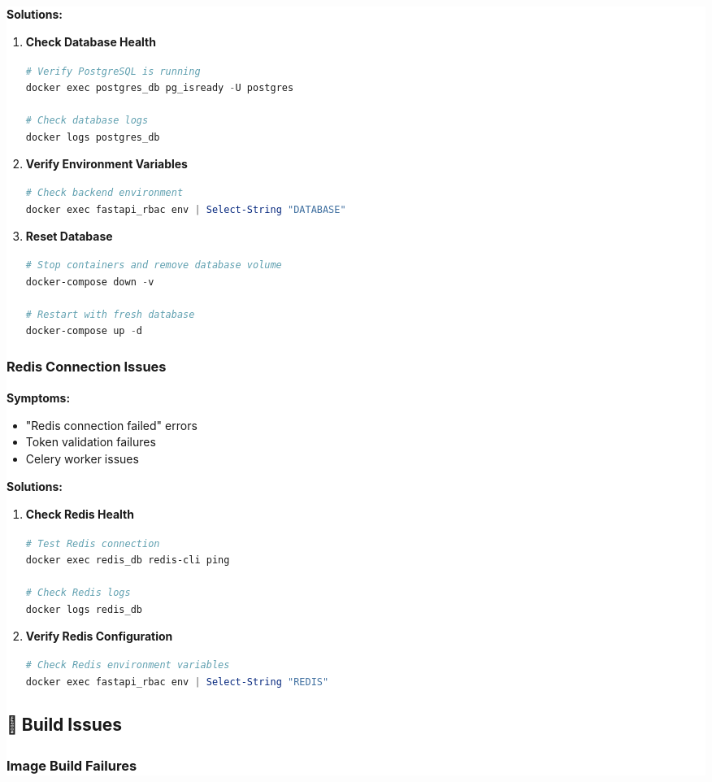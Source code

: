 **Solutions:**

1. **Check Database Health**

   ```powershell
   # Verify PostgreSQL is running
   docker exec postgres_db pg_isready -U postgres

   # Check database logs
   docker logs postgres_db
   ```

2. **Verify Environment Variables**

   ```powershell
   # Check backend environment
   docker exec fastapi_rbac env | Select-String "DATABASE"
   ```

3. **Reset Database**

   ```powershell
   # Stop containers and remove database volume
   docker-compose down -v

   # Restart with fresh database
   docker-compose up -d
   ```

### Redis Connection Issues

**Symptoms:**

- "Redis connection failed" errors
- Token validation failures
- Celery worker issues

**Solutions:**

1. **Check Redis Health**

   ```powershell
   # Test Redis connection
   docker exec redis_db redis-cli ping

   # Check Redis logs
   docker logs redis_db
   ```

2. **Verify Redis Configuration**
   ```powershell
   # Check Redis environment variables
   docker exec fastapi_rbac env | Select-String "REDIS"
   ```

## 🔧 Build Issues

### Image Build Failures
